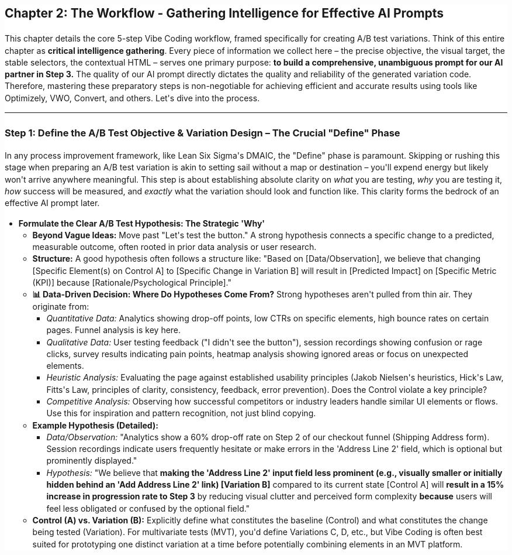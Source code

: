 
## Chapter 2: The Workflow - Gathering Intelligence for Effective AI Prompts

This chapter details the core 5-step Vibe Coding workflow, framed specifically for creating A/B test variations. Think of this entire chapter as **critical intelligence gathering**. Every piece of information we collect here – the precise objective, the visual target, the stable selectors, the contextual HTML – serves one primary purpose: **to build a comprehensive, unambiguous prompt for our AI partner in Step 3.** The quality of our AI prompt directly dictates the quality and reliability of the generated variation code. Therefore, mastering these preparatory steps is non-negotiable for achieving efficient and accurate results using tools like Optimizely, VWO, Convert, and others. Let's dive into the process.

---

### Step 1: Define the A/B Test Objective & Variation Design – The Crucial "Define" Phase

In any process improvement framework, like Lean Six Sigma's DMAIC, the "Define" phase is paramount. Skipping or rushing this stage when preparing an A/B test variation is akin to setting sail without a map or destination – you'll expend energy but likely won't arrive anywhere meaningful. This step is about establishing absolute clarity on *what* you are testing, *why* you are testing it, *how* success will be measured, and *exactly* what the variation should look and function like. This clarity forms the bedrock of an effective AI prompt later.

* **Formulate the Clear A/B Test Hypothesis: The Strategic 'Why'**
    * **Beyond Vague Ideas:** Move past "Let's test the button." A strong hypothesis connects a specific change to a predicted, measurable outcome, often rooted in prior data analysis or user research.
    * **Structure:** A good hypothesis often follows a structure like: "Based on [Data/Observation], we believe that changing [Specific Element(s) on Control A] to [Specific Change in Variation B] will result in [Predicted Impact] on [Specific Metric (KPI)] because [Rationale/Psychological Principle]."
    * **📊 Data-Driven Decision: Where Do Hypotheses Come From?**
        Strong hypotheses aren't pulled from thin air. They originate from:
        * *Quantitative Data:* Analytics showing drop-off points, low CTRs on specific elements, high bounce rates on certain pages. Funnel analysis is key here.
        * *Qualitative Data:* User testing feedback ("I didn't see the button"), session recordings showing confusion or rage clicks, survey results indicating pain points, heatmap analysis showing ignored areas or focus on unexpected elements.
        * *Heuristic Analysis:* Evaluating the page against established usability principles (Jakob Nielsen's heuristics, Hick's Law, Fitts's Law, principles of clarity, consistency, feedback, error prevention). Does the Control violate a key principle?
        * *Competitive Analysis:* Observing how successful competitors or industry leaders handle similar UI elements or flows. Use this for inspiration and pattern recognition, not just blind copying.
    * **Example Hypothesis (Detailed):**
        * *Data/Observation:* "Analytics show a 60% drop-off rate on Step 2 of our checkout funnel (Shipping Address form). Session recordings indicate users frequently hesitate or make errors in the 'Address Line 2' field, which is optional but prominently displayed."
        * *Hypothesis:* "We believe that **making the 'Address Line 2' input field less prominent (e.g., visually smaller or initially hidden behind an 'Add Address Line 2' link) [Variation B]** compared to its current state [Control A] will **result in a 15% increase in progression rate to Step 3** by reducing visual clutter and perceived form complexity **because** users will feel less obligated or confused by the optional field."
    * **Control (A) vs. Variation (B):** Explicitly define what constitutes the baseline (Control) and what constitutes the change being tested (Variation). For multivariate tests (MVT), you'd define Variations C, D, etc., but Vibe Coding is often best suited for prototyping one distinct variation at a time before potentially combining elements in an MVT platform.
